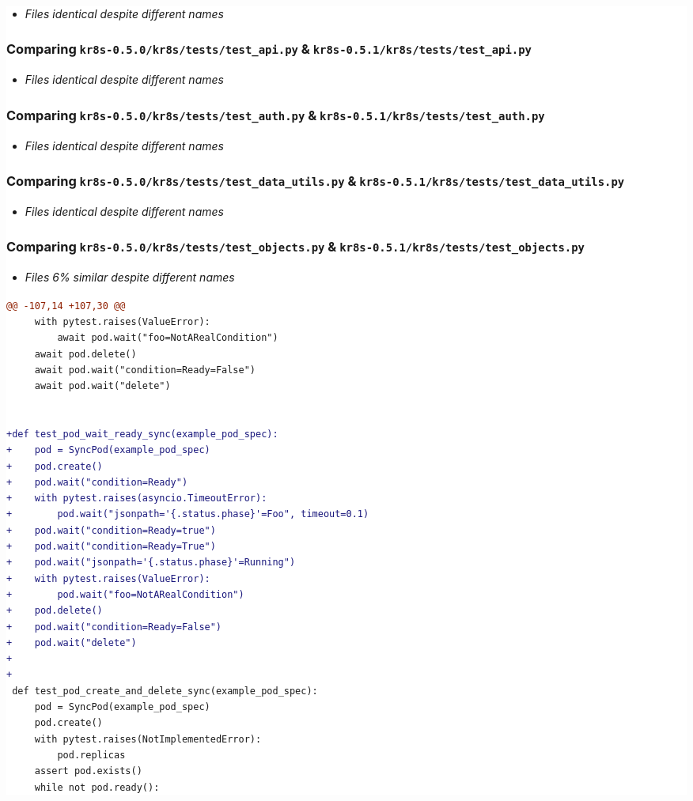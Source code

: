  * *Files identical despite different names*

### Comparing `kr8s-0.5.0/kr8s/tests/test_api.py` & `kr8s-0.5.1/kr8s/tests/test_api.py`

 * *Files identical despite different names*

### Comparing `kr8s-0.5.0/kr8s/tests/test_auth.py` & `kr8s-0.5.1/kr8s/tests/test_auth.py`

 * *Files identical despite different names*

### Comparing `kr8s-0.5.0/kr8s/tests/test_data_utils.py` & `kr8s-0.5.1/kr8s/tests/test_data_utils.py`

 * *Files identical despite different names*

### Comparing `kr8s-0.5.0/kr8s/tests/test_objects.py` & `kr8s-0.5.1/kr8s/tests/test_objects.py`

 * *Files 6% similar despite different names*

```diff
@@ -107,14 +107,30 @@
     with pytest.raises(ValueError):
         await pod.wait("foo=NotARealCondition")
     await pod.delete()
     await pod.wait("condition=Ready=False")
     await pod.wait("delete")
 
 
+def test_pod_wait_ready_sync(example_pod_spec):
+    pod = SyncPod(example_pod_spec)
+    pod.create()
+    pod.wait("condition=Ready")
+    with pytest.raises(asyncio.TimeoutError):
+        pod.wait("jsonpath='{.status.phase}'=Foo", timeout=0.1)
+    pod.wait("condition=Ready=true")
+    pod.wait("condition=Ready=True")
+    pod.wait("jsonpath='{.status.phase}'=Running")
+    with pytest.raises(ValueError):
+        pod.wait("foo=NotARealCondition")
+    pod.delete()
+    pod.wait("condition=Ready=False")
+    pod.wait("delete")
+
+
 def test_pod_create_and_delete_sync(example_pod_spec):
     pod = SyncPod(example_pod_spec)
     pod.create()
     with pytest.raises(NotImplementedError):
         pod.replicas
     assert pod.exists()
     while not pod.ready():
```
